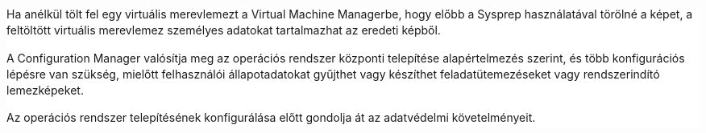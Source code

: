  Ha anélkül tölt fel egy virtuális merevlemezt a Virtual Machine Managerbe, hogy előbb a Sysprep használatával törölné a képet, a feltöltött virtuális merevlemez személyes adatokat tartalmazhat az eredeti képből.  

 A Configuration Manager valósítja meg az operációs rendszer központi telepítése alapértelmezés szerint, és több konfigurációs lépésre van szükség, mielőtt felhasználói állapotadatokat gyűjthet vagy készíthet feladatütemezéseket vagy rendszerindító lemezképeket.  

 Az operációs rendszer telepítésének konfigurálása előtt gondolja át az adatvédelmi követelményeit.  


